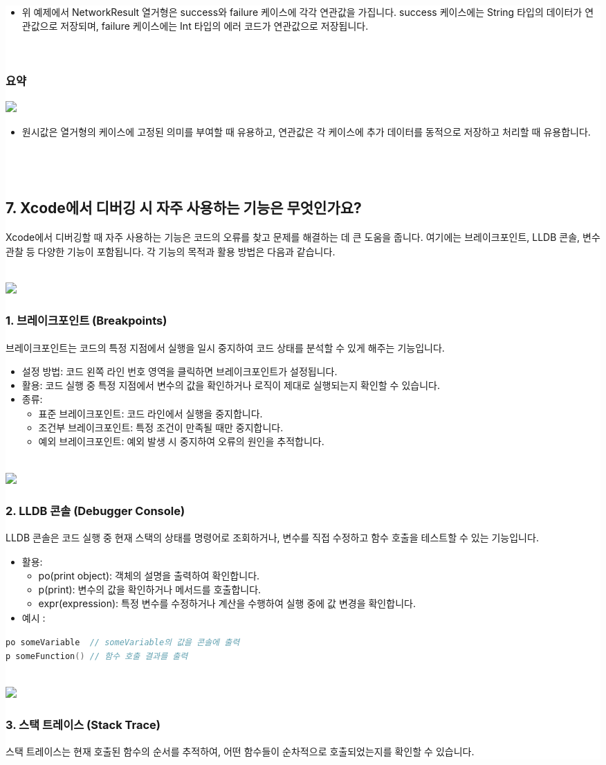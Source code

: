 - 위 예제에서 NetworkResult 열거형은 success와 failure 케이스에 각각 연관값을 가집니다. success 케이스에는 String 타입의 데이터가 연관값으로 저장되며, failure 케이스에는 Int 타입의 에러 코드가 연관값으로 저장됩니다.

<br>

### 요약
<img src="https://github.com/user-attachments/assets/4e92e894-247e-45e0-9d18-97dd0bfdcfb3">

- 원시값은 열거형의 케이스에 고정된 의미를 부여할 때 유용하고, 연관값은 각 케이스에 추가 데이터를 동적으로 저장하고 처리할 때 유용합니다.

<br>
<br>

## 7. **Xcode에서 디버깅 시 자주 사용하는 기능은 무엇인가요?**
Xcode에서 디버깅할 때 자주 사용하는 기능은 코드의 오류를 찾고 문제를 해결하는 데 큰 도움을 줍니다. 여기에는 브레이크포인트, LLDB 콘솔, 변수 관찰 등 다양한 기능이 포함됩니다. 각 기능의 목적과 활용 방법은 다음과 같습니다.

<br>

<img src="https://github.com/user-attachments/assets/cc67d1e1-d428-4e82-bca3-42d78dfd9ec5">

### 1. 브레이크포인트 (Breakpoints)
브레이크포인트는 코드의 특정 지점에서 실행을 일시 중지하여 코드 상태를 분석할 수 있게 해주는 기능입니다.

- 설정 방법: 코드 왼쪽 라인 번호 영역을 클릭하면 브레이크포인트가 설정됩니다.
- 활용: 코드 실행 중 특정 지점에서 변수의 값을 확인하거나 로직이 제대로 실행되는지 확인할 수 있습니다.
- 종류:
	- 표준 브레이크포인트: 코드 라인에서 실행을 중지합니다.
	- 조건부 브레이크포인트: 특정 조건이 만족될 때만 중지합니다.
	- 예외 브레이크포인트: 예외 발생 시 중지하여 오류의 원인을 추적합니다.

<br>

<img src="https://github.com/user-attachments/assets/94fc53e4-d2ee-49dc-9b78-f85e08db5add">


### 2. LLDB 콘솔 (Debugger Console)
LLDB 콘솔은 코드 실행 중 현재 스택의 상태를 명령어로 조회하거나, 변수를 직접 수정하고 함수 호출을 테스트할 수 있는 기능입니다.

- 활용:
	- po(print object): 객체의 설명을 출력하여 확인합니다.
	- p(print): 변수의 값을 확인하거나 메서드를 호출합니다.
	- expr(expression): 특정 변수를 수정하거나 계산을 수행하여 실행 중에 값 변경을 확인합니다.
- 예시 :
```swift
po someVariable  // someVariable의 값을 콘솔에 출력
p someFunction() // 함수 호출 결과를 출력
```

<br>

<img src="https://github.com/user-attachments/assets/85d69749-12b4-4c4e-987d-b33a501ca6c1">

### 3. 스택 트레이스 (Stack Trace)
스택 트레이스는 현재 호출된 함수의 순서를 추적하여, 어떤 함수들이 순차적으로 호출되었는지를 확인할 수 있습니다.

